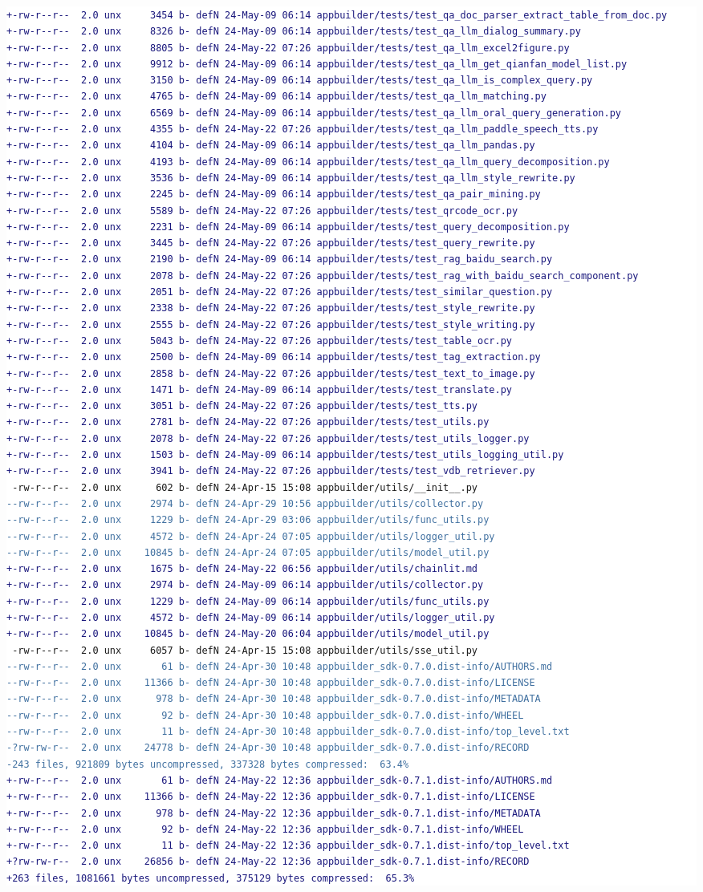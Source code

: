 ```diff
+-rw-r--r--  2.0 unx     3454 b- defN 24-May-09 06:14 appbuilder/tests/test_qa_doc_parser_extract_table_from_doc.py
+-rw-r--r--  2.0 unx     8326 b- defN 24-May-09 06:14 appbuilder/tests/test_qa_llm_dialog_summary.py
+-rw-r--r--  2.0 unx     8805 b- defN 24-May-22 07:26 appbuilder/tests/test_qa_llm_excel2figure.py
+-rw-r--r--  2.0 unx     9912 b- defN 24-May-09 06:14 appbuilder/tests/test_qa_llm_get_qianfan_model_list.py
+-rw-r--r--  2.0 unx     3150 b- defN 24-May-09 06:14 appbuilder/tests/test_qa_llm_is_complex_query.py
+-rw-r--r--  2.0 unx     4765 b- defN 24-May-09 06:14 appbuilder/tests/test_qa_llm_matching.py
+-rw-r--r--  2.0 unx     6569 b- defN 24-May-09 06:14 appbuilder/tests/test_qa_llm_oral_query_generation.py
+-rw-r--r--  2.0 unx     4355 b- defN 24-May-22 07:26 appbuilder/tests/test_qa_llm_paddle_speech_tts.py
+-rw-r--r--  2.0 unx     4104 b- defN 24-May-09 06:14 appbuilder/tests/test_qa_llm_pandas.py
+-rw-r--r--  2.0 unx     4193 b- defN 24-May-09 06:14 appbuilder/tests/test_qa_llm_query_decomposition.py
+-rw-r--r--  2.0 unx     3536 b- defN 24-May-09 06:14 appbuilder/tests/test_qa_llm_style_rewrite.py
+-rw-r--r--  2.0 unx     2245 b- defN 24-May-09 06:14 appbuilder/tests/test_qa_pair_mining.py
+-rw-r--r--  2.0 unx     5589 b- defN 24-May-22 07:26 appbuilder/tests/test_qrcode_ocr.py
+-rw-r--r--  2.0 unx     2231 b- defN 24-May-09 06:14 appbuilder/tests/test_query_decomposition.py
+-rw-r--r--  2.0 unx     3445 b- defN 24-May-22 07:26 appbuilder/tests/test_query_rewrite.py
+-rw-r--r--  2.0 unx     2190 b- defN 24-May-09 06:14 appbuilder/tests/test_rag_baidu_search.py
+-rw-r--r--  2.0 unx     2078 b- defN 24-May-22 07:26 appbuilder/tests/test_rag_with_baidu_search_component.py
+-rw-r--r--  2.0 unx     2051 b- defN 24-May-22 07:26 appbuilder/tests/test_similar_question.py
+-rw-r--r--  2.0 unx     2338 b- defN 24-May-22 07:26 appbuilder/tests/test_style_rewrite.py
+-rw-r--r--  2.0 unx     2555 b- defN 24-May-22 07:26 appbuilder/tests/test_style_writing.py
+-rw-r--r--  2.0 unx     5043 b- defN 24-May-22 07:26 appbuilder/tests/test_table_ocr.py
+-rw-r--r--  2.0 unx     2500 b- defN 24-May-09 06:14 appbuilder/tests/test_tag_extraction.py
+-rw-r--r--  2.0 unx     2858 b- defN 24-May-22 07:26 appbuilder/tests/test_text_to_image.py
+-rw-r--r--  2.0 unx     1471 b- defN 24-May-09 06:14 appbuilder/tests/test_translate.py
+-rw-r--r--  2.0 unx     3051 b- defN 24-May-22 07:26 appbuilder/tests/test_tts.py
+-rw-r--r--  2.0 unx     2781 b- defN 24-May-22 07:26 appbuilder/tests/test_utils.py
+-rw-r--r--  2.0 unx     2078 b- defN 24-May-22 07:26 appbuilder/tests/test_utils_logger.py
+-rw-r--r--  2.0 unx     1503 b- defN 24-May-09 06:14 appbuilder/tests/test_utils_logging_util.py
+-rw-r--r--  2.0 unx     3941 b- defN 24-May-22 07:26 appbuilder/tests/test_vdb_retriever.py
 -rw-r--r--  2.0 unx      602 b- defN 24-Apr-15 15:08 appbuilder/utils/__init__.py
--rw-r--r--  2.0 unx     2974 b- defN 24-Apr-29 10:56 appbuilder/utils/collector.py
--rw-r--r--  2.0 unx     1229 b- defN 24-Apr-29 03:06 appbuilder/utils/func_utils.py
--rw-r--r--  2.0 unx     4572 b- defN 24-Apr-24 07:05 appbuilder/utils/logger_util.py
--rw-r--r--  2.0 unx    10845 b- defN 24-Apr-24 07:05 appbuilder/utils/model_util.py
+-rw-r--r--  2.0 unx     1675 b- defN 24-May-22 06:56 appbuilder/utils/chainlit.md
+-rw-r--r--  2.0 unx     2974 b- defN 24-May-09 06:14 appbuilder/utils/collector.py
+-rw-r--r--  2.0 unx     1229 b- defN 24-May-09 06:14 appbuilder/utils/func_utils.py
+-rw-r--r--  2.0 unx     4572 b- defN 24-May-09 06:14 appbuilder/utils/logger_util.py
+-rw-r--r--  2.0 unx    10845 b- defN 24-May-20 06:04 appbuilder/utils/model_util.py
 -rw-r--r--  2.0 unx     6057 b- defN 24-Apr-15 15:08 appbuilder/utils/sse_util.py
--rw-r--r--  2.0 unx       61 b- defN 24-Apr-30 10:48 appbuilder_sdk-0.7.0.dist-info/AUTHORS.md
--rw-r--r--  2.0 unx    11366 b- defN 24-Apr-30 10:48 appbuilder_sdk-0.7.0.dist-info/LICENSE
--rw-r--r--  2.0 unx      978 b- defN 24-Apr-30 10:48 appbuilder_sdk-0.7.0.dist-info/METADATA
--rw-r--r--  2.0 unx       92 b- defN 24-Apr-30 10:48 appbuilder_sdk-0.7.0.dist-info/WHEEL
--rw-r--r--  2.0 unx       11 b- defN 24-Apr-30 10:48 appbuilder_sdk-0.7.0.dist-info/top_level.txt
-?rw-rw-r--  2.0 unx    24778 b- defN 24-Apr-30 10:48 appbuilder_sdk-0.7.0.dist-info/RECORD
-243 files, 921809 bytes uncompressed, 337328 bytes compressed:  63.4%
+-rw-r--r--  2.0 unx       61 b- defN 24-May-22 12:36 appbuilder_sdk-0.7.1.dist-info/AUTHORS.md
+-rw-r--r--  2.0 unx    11366 b- defN 24-May-22 12:36 appbuilder_sdk-0.7.1.dist-info/LICENSE
+-rw-r--r--  2.0 unx      978 b- defN 24-May-22 12:36 appbuilder_sdk-0.7.1.dist-info/METADATA
+-rw-r--r--  2.0 unx       92 b- defN 24-May-22 12:36 appbuilder_sdk-0.7.1.dist-info/WHEEL
+-rw-r--r--  2.0 unx       11 b- defN 24-May-22 12:36 appbuilder_sdk-0.7.1.dist-info/top_level.txt
+?rw-rw-r--  2.0 unx    26856 b- defN 24-May-22 12:36 appbuilder_sdk-0.7.1.dist-info/RECORD
+263 files, 1081661 bytes uncompressed, 375129 bytes compressed:  65.3%
```